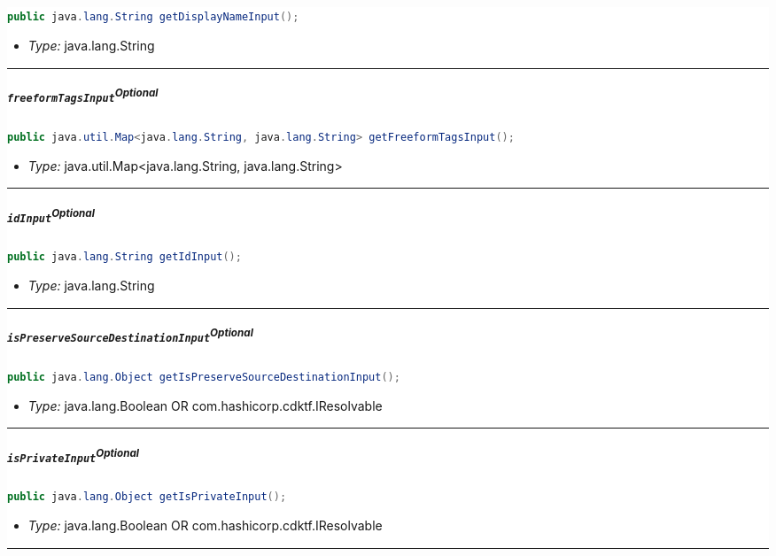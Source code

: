 ```java
public java.lang.String getDisplayNameInput();
```

- *Type:* java.lang.String

---

##### `freeformTagsInput`<sup>Optional</sup> <a name="freeformTagsInput" id="rhizo-co-terraform-provider-oci.networkLoadBalancerNetworkLoadBalancer.NetworkLoadBalancerNetworkLoadBalancer.property.freeformTagsInput"></a>

```java
public java.util.Map<java.lang.String, java.lang.String> getFreeformTagsInput();
```

- *Type:* java.util.Map<java.lang.String, java.lang.String>

---

##### `idInput`<sup>Optional</sup> <a name="idInput" id="rhizo-co-terraform-provider-oci.networkLoadBalancerNetworkLoadBalancer.NetworkLoadBalancerNetworkLoadBalancer.property.idInput"></a>

```java
public java.lang.String getIdInput();
```

- *Type:* java.lang.String

---

##### `isPreserveSourceDestinationInput`<sup>Optional</sup> <a name="isPreserveSourceDestinationInput" id="rhizo-co-terraform-provider-oci.networkLoadBalancerNetworkLoadBalancer.NetworkLoadBalancerNetworkLoadBalancer.property.isPreserveSourceDestinationInput"></a>

```java
public java.lang.Object getIsPreserveSourceDestinationInput();
```

- *Type:* java.lang.Boolean OR com.hashicorp.cdktf.IResolvable

---

##### `isPrivateInput`<sup>Optional</sup> <a name="isPrivateInput" id="rhizo-co-terraform-provider-oci.networkLoadBalancerNetworkLoadBalancer.NetworkLoadBalancerNetworkLoadBalancer.property.isPrivateInput"></a>

```java
public java.lang.Object getIsPrivateInput();
```

- *Type:* java.lang.Boolean OR com.hashicorp.cdktf.IResolvable

---